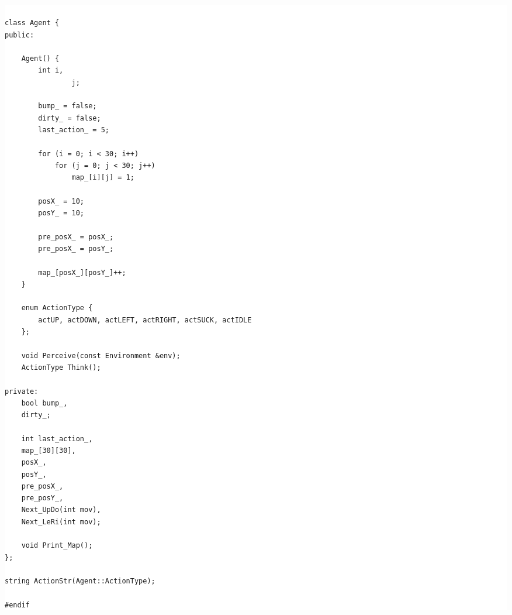 ```

class Agent {
public:

    Agent() {
        int i,
                j;

        bump_ = false;
        dirty_ = false;
        last_action_ = 5;

        for (i = 0; i < 30; i++)
            for (j = 0; j < 30; j++)
                map_[i][j] = 1;

        posX_ = 10;
        posY_ = 10;

        pre_posX_ = posX_;
        pre_posX_ = posY_;

        map_[posX_][posY_]++;
    }

    enum ActionType {
        actUP, actDOWN, actLEFT, actRIGHT, actSUCK, actIDLE
    };

    void Perceive(const Environment &env);
    ActionType Think();

private:
    bool bump_,
    dirty_;

    int last_action_,
    map_[30][30],
    posX_,
    posY_,
    pre_posX_,
    pre_posY_,
    Next_UpDo(int mov),
    Next_LeRi(int mov);

    void Print_Map();
};

string ActionStr(Agent::ActionType);

#endif
```
